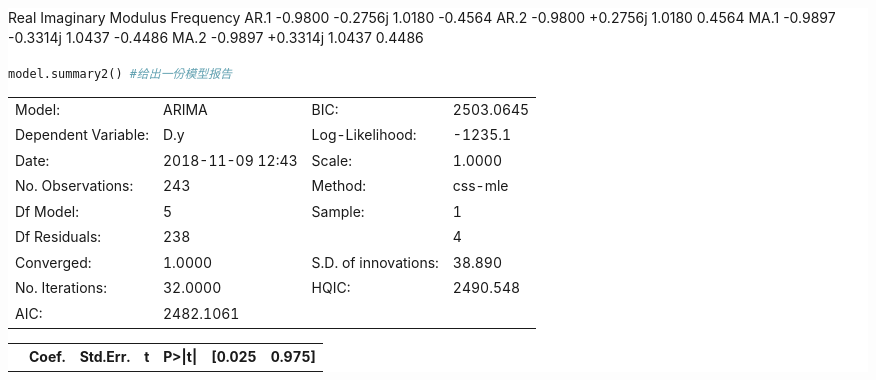 <tr>
    <td></td>   <th>            Real</th>  <th>         Imaginary</th> <th>         Modulus</th>  <th>        Frequency</th>
</tr>
<tr>
  <th>AR.1</th> <td>          -0.9800</td> <td>          -0.2756j</td> <td>           1.0180</td> <td>          -0.4564</td>
</tr>
<tr>
  <th>AR.2</th> <td>          -0.9800</td> <td>          +0.2756j</td> <td>           1.0180</td> <td>           0.4564</td>
</tr>
<tr>
  <th>MA.1</th> <td>          -0.9897</td> <td>          -0.3314j</td> <td>           1.0437</td> <td>          -0.4486</td>
</tr>
<tr>
  <th>MA.2</th> <td>          -0.9897</td> <td>          +0.3314j</td> <td>           1.0437</td> <td>           0.4486</td>
</tr>
</table>




```python
model.summary2() #给出一份模型报告
```




<table class="simpletable">
<tr>
        <td>Model:</td>              <td>ARIMA</td>              <td>BIC:</td>         <td>2503.0645</td>
</tr>
<tr>
  <td>Dependent Variable:</td>        <td>D.y</td>          <td>Log-Likelihood:</td>    <td>-1235.1</td> 
</tr>
<tr>
         <td>Date:</td>        <td>2018-11-09 12:43</td>        <td>Scale:</td>         <td>1.0000</td>  
</tr>
<tr>
   <td>No. Observations:</td>         <td>243</td>              <td>Method:</td>        <td>css-mle</td> 
</tr>
<tr>
       <td>Df Model:</td>              <td>5</td>               <td>Sample:</td>           <td>1</td>    
</tr>
<tr>
     <td>Df Residuals:</td>           <td>238</td>                 <td></td>               <td>4</td>    
</tr>
<tr>
      <td>Converged:</td>           <td>1.0000</td>      <td>S.D. of innovations:</td>  <td>38.890</td>  
</tr>
<tr>
    <td>No. Iterations:</td>        <td>32.0000</td>             <td>HQIC:</td>        <td>2490.548</td> 
</tr>
<tr>
         <td>AIC:</td>             <td>2482.1061</td>              <td></td>               <td></td>     
</tr>
</table>
<table class="simpletable">
<tr>
      <td></td>       <th>Coef.</th>  <th>Std.Err.</th>     <th>t</th>     <th>P>|t|</th> <th>[0.025</th>  <th>0.975]</th> 